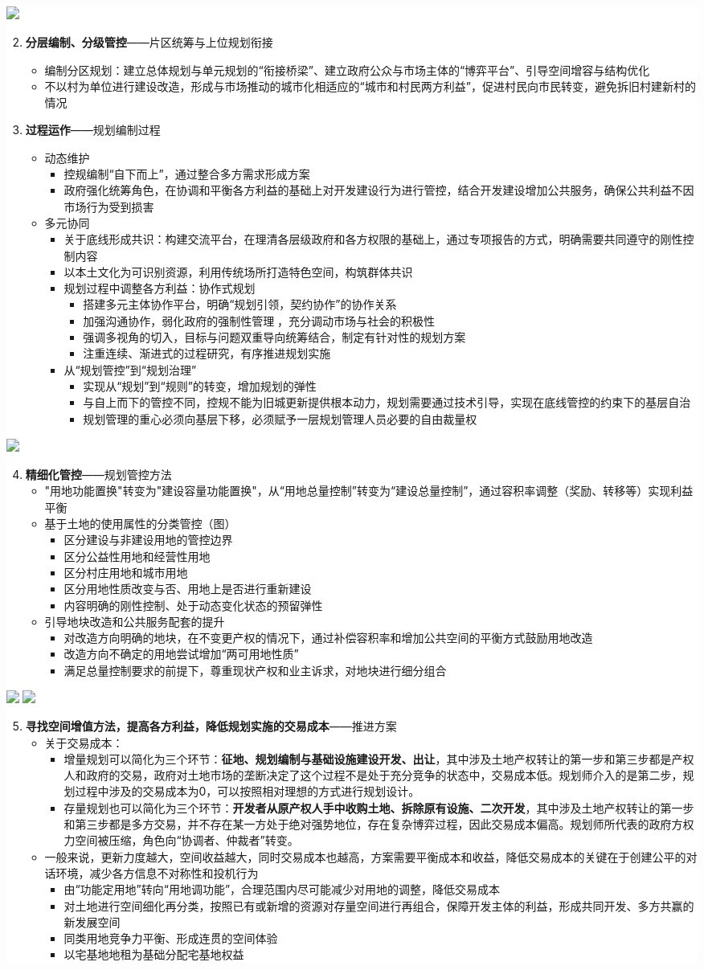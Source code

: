![](https://picgo2355sven.oss-cn-shenzhen.aliyuncs.com/planning_pic/Regulatory_planning-1.jpg)

2. **分层编制、分级管控**——片区统筹与上位规划衔接
     - 编制分区规划：建立总体规划与单元规划的“衔接桥梁”、建立政府公众与市场主体的“博弈平台”、引导空间增容与结构优化
     - 不以村为单位进行建设改造，形成与市场推动的城市化相适应的“城市和村民两方利益”，促进村民向市民转变，避免拆旧村建新村的情况

3. **过程运作**——规划编制过程
    - 动态维护
      - 控规编制“自下而上”，通过整合多方需求形成方案
      - 政府强化统筹角色，在协调和平衡各方利益的基础上对开发建设行为进行管控，结合开发建设增加公共服务，确保公共利益不因市场行为受到损害 
   - 多元协同
     - 关于底线形成共识：构建交流平台，在理清各层级政府和各方权限的基础上，通过专项报告的方式，明确需要共同遵守的刚性控制内容
     - 以本土文化为可识别资源，利用传统场所打造特色空间，构筑群体共识
     - 规划过程中调整各方利益：协作式规划
       - 搭建多元主体协作平台，明确“规划引领，契约协作”的协作关系
       - 加强沟通协作，弱化政府的强制性管理 ，充分调动市场与社会的积极性
       - 强调多视角的切入，目标与问题双重导向统筹结合，制定有针对性的规划方案
       - 注重连续、渐进式的过程研究，有序推进规划实施
     - 从“规划管控”到“规划治理”
       - 实现从“规划”到“规则”的转变，增加规划的弹性
       - 与自上而下的管控不同，控规不能为旧城更新提供根本动力，规划需要通过技术引导，实现在底线管控的约束下的基层自治
       - 规划管理的重心必须向基层下移，必须赋予一层规划管理人员必要的自由裁量权

![](https://picgo2355sven.oss-cn-shenzhen.aliyuncs.com/planning_pic/Regulatory_planning-2.jpg)

4. **精细化管控**——规划管控方法
   - "用地功能置换"转变为"建设容量功能置换"，从“用地总量控制”转变为“建设总量控制”，通过容积率调整（奖励、转移等）实现利益平衡
   - 基于土地的使用属性的分类管控（图）
     - 区分建设与非建设用地的管控边界
     - 区分公益性用地和经营性用地
     - 区分村庄用地和城市用地
     - 区分用地性质改变与否、用地上是否进行重新建设
     - 内容明确的刚性控制、处于动态变化状态的预留弹性
   - 引导地块改造和公共服务配套的提升
     - 对改造方向明确的地块，在不变更产权的情况下，通过补偿容积率和增加公共空间的平衡方式鼓励用地改造
     - 改造方向不确定的用地尝试增加“两可用地性质”
     - 满足总量控制要求的前提下，尊重现状产权和业主诉求，对地块进行细分组合

![](https://picgo2355sven.oss-cn-shenzhen.aliyuncs.com/planning_pic/Regulatory_planning-3.jpg)
![](https://picgo2355sven.oss-cn-shenzhen.aliyuncs.com/planning_pic/Regulatory_planning-4.jpg)

5. **寻找空间增值方法，提高各方利益，降低规划实施的交易成本**——推进方案
   - 关于交易成本：
     - 增量规划可以简化为三个环节：**征地、规划编制与基础设施建设开发、出让**，其中涉及土地产权转让的第一步和第三步都是产权人和政府的交易，政府对土地市场的垄断决定了这个过程不是处于充分竞争的状态中，交易成本低。规划师介入的是第二步，规划过程中涉及的交易成本为0，可以按照相对理想的方式进行规划设计。
     - 存量规划也可以简化为三个环节：**开发者从原产权人手中收购土地、拆除原有设施、二次开发**，其中涉及土地产权转让的第一步和第三步都是多方交易，并不存在某一方处于绝对强势地位，存在复杂博弈过程，因此交易成本偏高。规划师所代表的政府方权力空间被压缩，角色向“协调者、仲裁者”转变。
   - 一般来说，更新力度越大，空间收益越大，同时交易成本也越高，方案需要平衡成本和收益，降低交易成本的关键在于创建公平的对话环境，减少各方信息不对称性和投机行为
     - 由“功能定用地”转向“用地调功能”，合理范围内尽可能减少对用地的调整，降低交易成本
     - 对土地进行空间细化再分类，按照已有或新增的资源对存量空间进行再组合，保障开发主体的利益，形成共同开发、多方共赢的新发展空间
     - 同类用地竞争力平衡、形成连贯的空间体验
     - 以宅基地地租为基础分配宅基地权益
